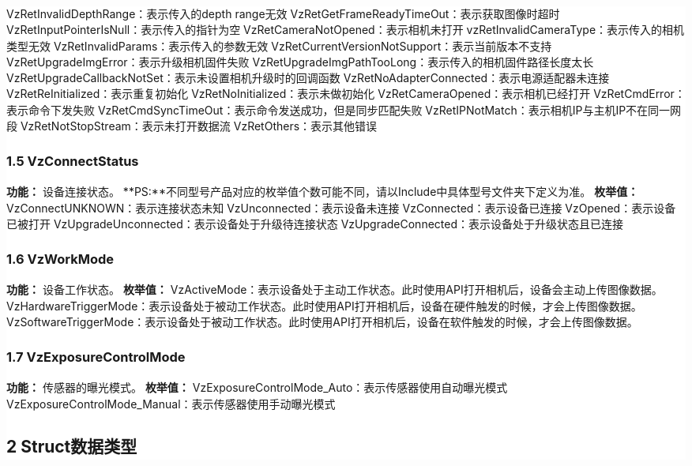 VzRetInvalidDepthRange：表示传入的depth range无效
VzRetGetFrameReadyTimeOut：表示获取图像时超时
VzRetInputPointerIsNull：表示传入的指针为空
VzRetCameraNotOpened：表示相机未打开
vzRetInvalidCameraType：表示传入的相机类型无效
VzRetInvalidParams：表示传入的参数无效
VzRetCurrentVersionNotSupport：表示当前版本不支持
VzRetUpgradeImgError：表示升级相机固件失败
VzRetUpgradeImgPathTooLong：表示传入的相机固件路径长度太长
VzRetUpgradeCallbackNotSet：表示未设置相机升级时的回调函数
VzRetNoAdapterConnected：表示电源适配器未连接
VzRetReInitialized：表示重复初始化
VzRetNoInitialized：表示未做初始化
VzRetCameraOpened：表示相机已经打开
VzRetCmdError：表示命令下发失败
VzRetCmdSyncTimeOut：表示命令发送成功，但是同步匹配失败
VzRetIPNotMatch：表示相机IP与主机IP不在同一网段
VzRetNotStopStream：表示未打开数据流
VzRetOthers：表示其他错误

### 1.5  VzConnectStatus

**功能：**
设备连接状态。
**PS:**不同型号产品对应的枚举值个数可能不同，请以Include中具体型号文件夹下定义为准。
**枚举值：**
VzConnectUNKNOWN：表示连接状态未知
VzUnconnected：表示设备未连接
VzConnected：表示设备已连接
VzOpened：表示设备已被打开
VzUpgradeUnconnected：表示设备处于升级待连接状态
VzUpgradeConnected：表示设备处于升级状态且已连接

### 1.6  VzWorkMode

**功能：**
设备工作状态。
**枚举值：**
VzActiveMode：表示设备处于主动工作状态。此时使用API打开相机后，设备会主动上传图像数据。
VzHardwareTriggerMode：表示设备处于被动工作状态。此时使用API打开相机后，设备在硬件触发的时候，才会上传图像数据。
VzSoftwareTriggerMode：表示设备处于被动工作状态。此时使用API打开相机后，设备在软件触发的时候，才会上传图像数据。

### 1.7  VzExposureControlMode

**功能：**
传感器的曝光模式。
**枚举值：**
VzExposureControlMode_Auto：表示传感器使用自动曝光模式
VzExposureControlMode_Manual：表示传感器使用手动曝光模式

## 2 Struct数据类型
